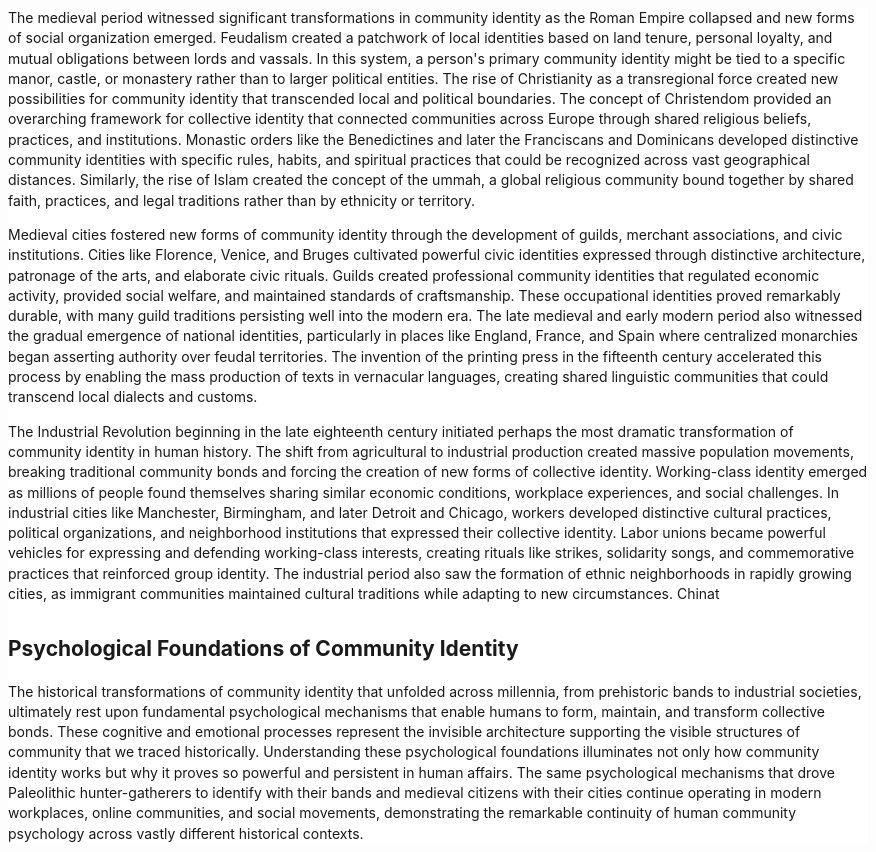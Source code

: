 The medieval period witnessed significant transformations in community identity as the Roman Empire collapsed and new forms of social organization emerged. Feudalism created a patchwork of local identities based on land tenure, personal loyalty, and mutual obligations between lords and vassals. In this system, a person's primary community identity might be tied to a specific manor, castle, or monastery rather than to larger political entities. The rise of Christianity as a transregional force created new possibilities for community identity that transcended local and political boundaries. The concept of Christendom provided an overarching framework for collective identity that connected communities across Europe through shared religious beliefs, practices, and institutions. Monastic orders like the Benedictines and later the Franciscans and Dominicans developed distinctive community identities with specific rules, habits, and spiritual practices that could be recognized across vast geographical distances. Similarly, the rise of Islam created the concept of the ummah, a global religious community bound together by shared faith, practices, and legal traditions rather than by ethnicity or territory.

Medieval cities fostered new forms of community identity through the development of guilds, merchant associations, and civic institutions. Cities like Florence, Venice, and Bruges cultivated powerful civic identities expressed through distinctive architecture, patronage of the arts, and elaborate civic rituals. Guilds created professional community identities that regulated economic activity, provided social welfare, and maintained standards of craftsmanship. These occupational identities proved remarkably durable, with many guild traditions persisting well into the modern era. The late medieval and early modern period also witnessed the gradual emergence of national identities, particularly in places like England, France, and Spain where centralized monarchies began asserting authority over feudal territories. The invention of the printing press in the fifteenth century accelerated this process by enabling the mass production of texts in vernacular languages, creating shared linguistic communities that could transcend local dialects and customs.

The Industrial Revolution beginning in the late eighteenth century initiated perhaps the most dramatic transformation of community identity in human history. The shift from agricultural to industrial production created massive population movements, breaking traditional community bonds and forcing the creation of new forms of collective identity. Working-class identity emerged as millions of people found themselves sharing similar economic conditions, workplace experiences, and social challenges. In industrial cities like Manchester, Birmingham, and later Detroit and Chicago, workers developed distinctive cultural practices, political organizations, and neighborhood institutions that expressed their collective identity. Labor unions became powerful vehicles for expressing and defending working-class interests, creating rituals like strikes, solidarity songs, and commemorative practices that reinforced group identity. The industrial period also saw the formation of ethnic neighborhoods in rapidly growing cities, as immigrant communities maintained cultural traditions while adapting to new circumstances. Chinat

## Psychological Foundations of Community Identity

The historical transformations of community identity that unfolded across millennia, from prehistoric bands to industrial societies, ultimately rest upon fundamental psychological mechanisms that enable humans to form, maintain, and transform collective bonds. These cognitive and emotional processes represent the invisible architecture supporting the visible structures of community that we traced historically. Understanding these psychological foundations illuminates not only how community identity works but why it proves so powerful and persistent in human affairs. The same psychological mechanisms that drove Paleolithic hunter-gatherers to identify with their bands and medieval citizens with their cities continue operating in modern workplaces, online communities, and social movements, demonstrating the remarkable continuity of human community psychology across vastly different historical contexts.
